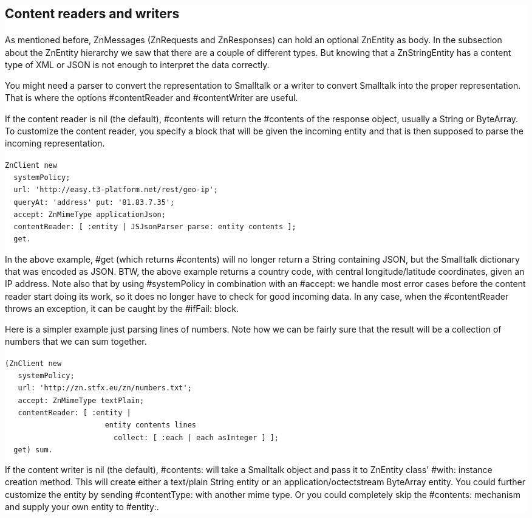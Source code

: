 ## Content readers and writers


As mentioned before, ZnMessages (ZnRequests and ZnResponses) can hold an optional ZnEntity as body.
In the subsection about the ZnEntity hierarchy we saw that there are a couple of different types.
But knowing that a ZnStringEntity has a content type of XML or JSON is not enough to interpret the data correctly.

You might need a parser to convert the representation to Smalltalk or 
a writer to convert Smalltalk into the proper representation.
That is where the options #contentReader and #contentWriter are useful.

If the content reader is nil (the default), #contents will return the #contents of the response object,
usually a String or ByteArray. 
To customize the content reader, you specify a block that will be given the incoming entity 
and that is then supposed to parse the incoming representation.

    ZnClient new
      systemPolicy;
      url: 'http://easy.t3-platform.net/rest/geo-ip';
      queryAt: 'address' put: '81.83.7.35';
      accept: ZnMimeType applicationJson;
      contentReader: [ :entity | JSJsonParser parse: entity contents ];
      get.

In the above example, #get (which returns #contents) will no longer return a String containing JSON,
but the Smalltalk dictionary that was encoded as JSON.
BTW, the above example returns a country code, with central longitude/latitude coordinates, given an IP address.
Note also that by using #systemPolicy in combination with an #accept: we handle most error cases
before the content reader start doing its work, so it does no longer have to check for good incoming data.
In any case, when the #contentReader throws an exception, it can be caught by the #ifFail: block.

Here is a simpler example just parsing lines of numbers. 
Note how we can be fairly sure that the result will be a collection of numbers that we can sum together.

    (ZnClient new
       systemPolicy;
       url: 'http://zn.stfx.eu/zn/numbers.txt';
       accept: ZnMimeType textPlain;
       contentReader: [ :entity | 
                           entity contents lines 
                             collect: [ :each | each asInteger ] ];
      get) sum.

If the content writer is nil (the default), #contents: will take a Smalltalk object and pass it 
to ZnEntity class' #with: instance creation method.
This will create either a text/plain String entity or an application/octectstream ByteArray entity.
You could further customize the entity by sending #contentType: with another mime type.
Or you could completely skip the #contents: mechanism and supply your own entity to #entity:.
